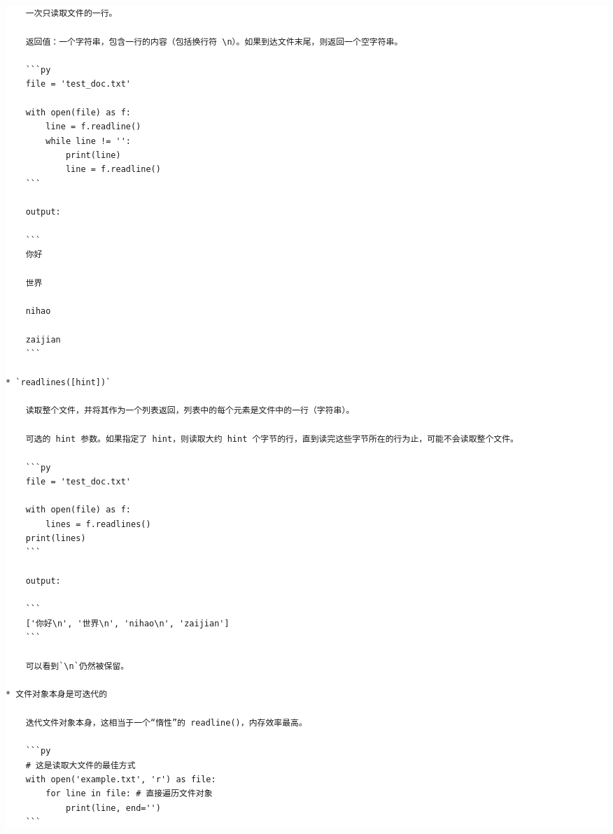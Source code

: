         一次只读取文件的一行。

        返回值：一个字符串，包含一行的内容（包括换行符 \n）。如果到达文件末尾，则返回一个空字符串。

        ```py
        file = 'test_doc.txt'

        with open(file) as f:
            line = f.readline()
            while line != '':
                print(line)
                line = f.readline()
        ```

        output:

        ```
        你好

        世界

        nihao

        zaijian
        ```

    * `readlines([hint])`

        读取整个文件，并将其作为一个列表返回，列表中的每个元素是文件中的一行（字符串）。

        可选的 hint 参数。如果指定了 hint，则读取大约 hint 个字节的行，直到读完这些字节所在的行为止，可能不会读取整个文件。

        ```py
        file = 'test_doc.txt'

        with open(file) as f:
            lines = f.readlines()
        print(lines)
        ```

        output:

        ```
        ['你好\n', '世界\n', 'nihao\n', 'zaijian']
        ```

        可以看到`\n`仍然被保留。

    * 文件对象本身是可迭代的

        迭代文件对象本身，这相当于一个“惰性”的 readline()，内存效率最高。

        ```py
        # 这是读取大文件的最佳方式
        with open('example.txt', 'r') as file:
            for line in file: # 直接遍历文件对象
                print(line, end='')
        ```
